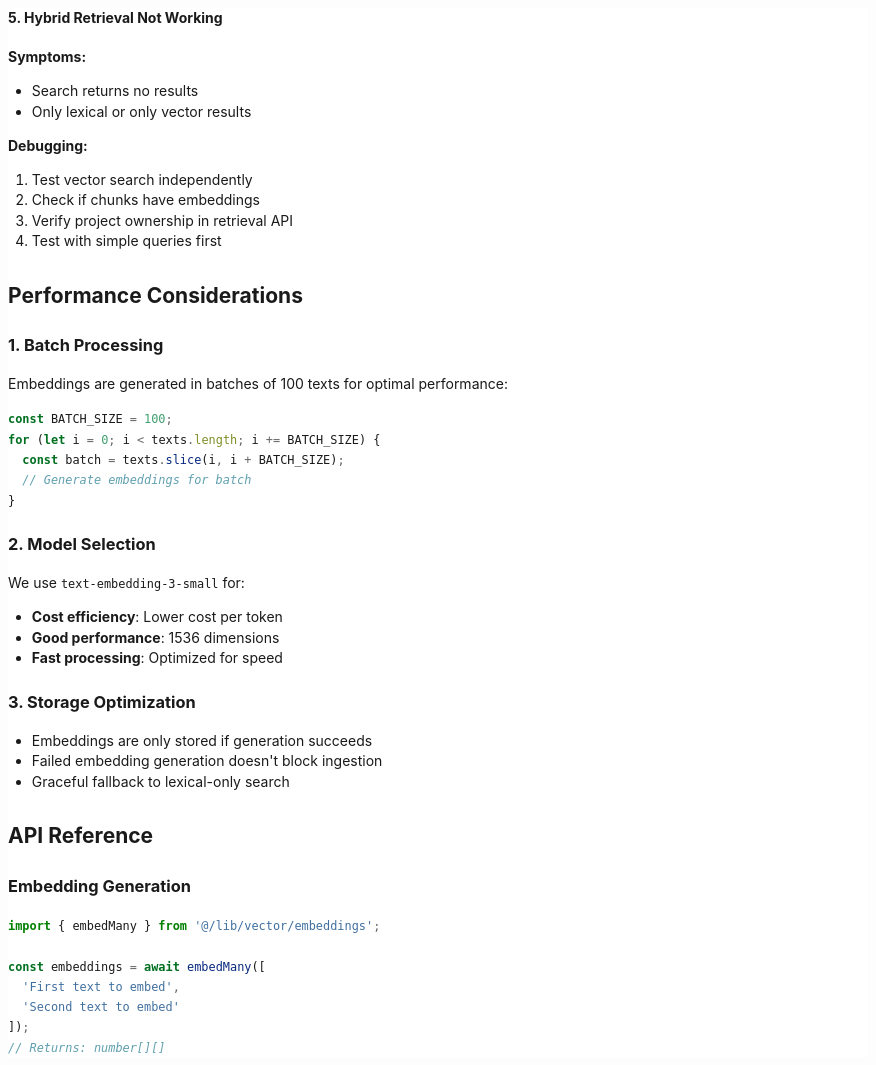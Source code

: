 #### 5. Hybrid Retrieval Not Working

**Symptoms:**
- Search returns no results
- Only lexical or only vector results

**Debugging:**
1. Test vector search independently
2. Check if chunks have embeddings
3. Verify project ownership in retrieval API
4. Test with simple queries first

## Performance Considerations

### 1. Batch Processing

Embeddings are generated in batches of 100 texts for optimal performance:

```typescript
const BATCH_SIZE = 100;
for (let i = 0; i < texts.length; i += BATCH_SIZE) {
  const batch = texts.slice(i, i + BATCH_SIZE);
  // Generate embeddings for batch
}
```

### 2. Model Selection

We use `text-embedding-3-small` for:
- **Cost efficiency**: Lower cost per token
- **Good performance**: 1536 dimensions
- **Fast processing**: Optimized for speed

### 3. Storage Optimization

- Embeddings are only stored if generation succeeds
- Failed embedding generation doesn't block ingestion
- Graceful fallback to lexical-only search

## API Reference

### Embedding Generation

```typescript
import { embedMany } from '@/lib/vector/embeddings';

const embeddings = await embedMany([
  'First text to embed',
  'Second text to embed'
]);
// Returns: number[][]
```
